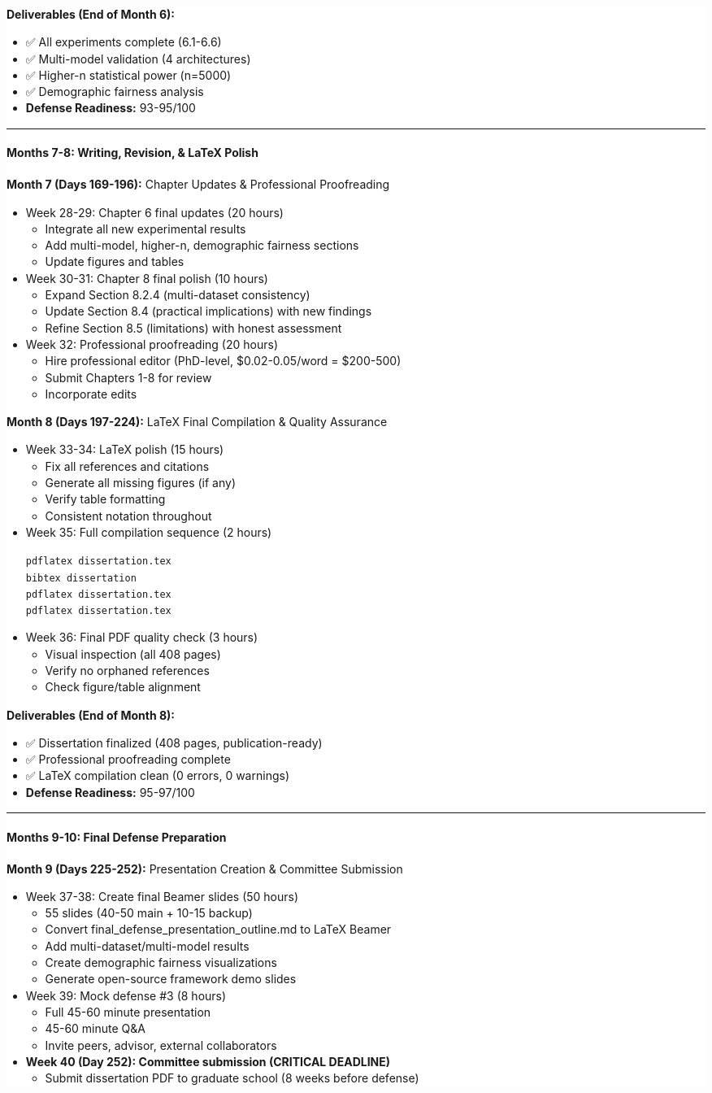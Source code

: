 **Deliverables (End of Month 6):**
- ✅ All experiments complete (6.1-6.6)
- ✅ Multi-model validation (4 architectures)
- ✅ Higher-n statistical power (n=5000)
- ✅ Demographic fairness analysis
- **Defense Readiness:** 93-95/100

---

#### Months 7-8: Writing, Revision, & LaTeX Polish

**Month 7 (Days 169-196):** Chapter Updates & Professional Proofreading
- Week 28-29: Chapter 6 final updates (20 hours)
  - Integrate all new experimental results
  - Add multi-model, higher-n, demographic fairness sections
  - Update figures and tables
- Week 30-31: Chapter 8 final polish (10 hours)
  - Expand Section 8.2.4 (multi-dataset consistency)
  - Update Section 8.4 (practical implications) with new findings
  - Refine Section 8.5 (limitations) with honest assessment
- Week 32: Professional proofreading (20 hours)
  - Hire professional editor (PhD-level, $0.02-0.05/word = $200-500)
  - Submit Chapters 1-8 for review
  - Incorporate edits

**Month 8 (Days 197-224):** LaTeX Final Compilation & Quality Assurance
- Week 33-34: LaTeX polish (15 hours)
  - Fix all references and citations
  - Generate all missing figures (if any)
  - Verify table formatting
  - Consistent notation throughout
- Week 35: Full compilation sequence (2 hours)
  ```bash
  pdflatex dissertation.tex
  bibtex dissertation
  pdflatex dissertation.tex
  pdflatex dissertation.tex
  ```
- Week 36: Final PDF quality check (3 hours)
  - Visual inspection (all 408 pages)
  - Verify no orphaned references
  - Check figure/table alignment

**Deliverables (End of Month 8):**
- ✅ Dissertation finalized (408 pages, publication-ready)
- ✅ Professional proofreading complete
- ✅ LaTeX compilation clean (0 errors, 0 warnings)
- **Defense Readiness:** 95-97/100

---

#### Months 9-10: Final Defense Preparation

**Month 9 (Days 225-252):** Presentation Creation & Committee Submission
- Week 37-38: Create final Beamer slides (50 hours)
  - 55 slides (40-50 main + 10-15 backup)
  - Convert final_defense_presentation_outline.md to LaTeX Beamer
  - Add multi-dataset/multi-model results
  - Create demographic fairness visualizations
  - Generate open-source framework demo slides
- Week 39: Mock defense #3 (8 hours)
  - Full 45-60 minute presentation
  - 45-60 minute Q&A
  - Invite peers, advisor, external collaborators
- **Week 40 (Day 252): Committee submission (CRITICAL DEADLINE)**
  - Submit dissertation PDF to graduate school (8 weeks before defense)